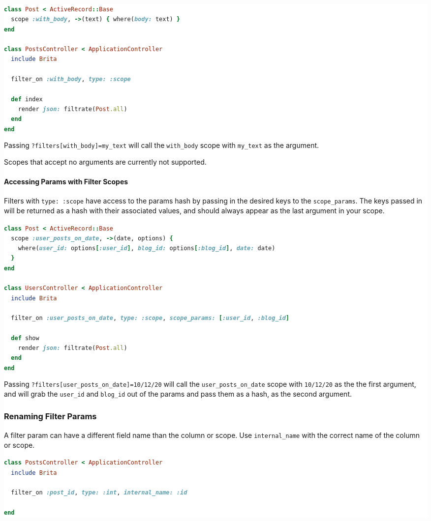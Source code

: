```ruby
class Post < ActiveRecord::Base
  scope :with_body, ->(text) { where(body: text) }
end

class PostsController < ApplicationController
  include Brita

  filter_on :with_body, type: :scope

  def index
    render json: filtrate(Post.all)
  end
end
```

Passing `?filters[with_body]=my_text` will call the `with_body` scope with
`my_text` as the argument.

Scopes that accept no arguments are currently not supported.

#### Accessing Params with Filter Scopes

Filters with `type: :scope` have access to the params hash by passing in the desired keys to the `scope_params`. The keys passed in will be returned as a hash with their associated values, and should always appear as the last argument in your scope.

```ruby
class Post < ActiveRecord::Base
  scope :user_posts_on_date, ->(date, options) {
    where(user_id: options[:user_id], blog_id: options[:blog_id], date: date)
  }
end

class UsersController < ApplicationController
  include Brita

  filter_on :user_posts_on_date, type: :scope, scope_params: [:user_id, :blog_id]

  def show
    render json: filtrate(Post.all)
  end
end
```
Passing `?filters[user_posts_on_date]=10/12/20` will call the `user_posts_on_date` scope with
`10/12/20` as the the first argument, and will grab the `user_id` and `blog_id` out of the params and pass them as a hash, as the second argument.

### Renaming Filter Params

A filter param can have a different field name than the column or scope. Use `internal_name` with the correct name of the column or scope.

```ruby
class PostsController < ApplicationController
  include Brita

  filter_on :post_id, type: :int, internal_name: :id

end
```
